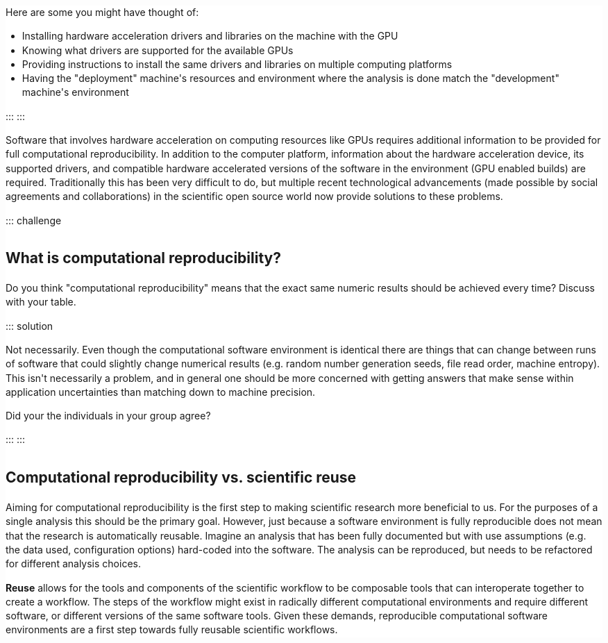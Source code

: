 Here are some you might have thought of:

* Installing hardware acceleration drivers and libraries on the machine with the GPU
* Knowing what drivers are supported for the available GPUs
* Providing instructions to install the same drivers and libraries on multiple computing platforms
* Having the "deployment" machine's resources and environment where the analysis is done match the "development" machine's environment

:::
:::

Software that involves hardware acceleration on computing resources like GPUs requires additional information to be provided for full computational reproducibility.
In addition to the computer platform, information about the hardware acceleration device, its supported drivers, and compatible hardware accelerated versions of the software in the environment (GPU enabled builds) are required.
Traditionally this has been very difficult to do, but multiple recent technological advancements (made possible by social agreements and collaborations) in the scientific open source world now provide solutions to these problems.


::: challenge

##  What is computational reproducibility?

Do you think "computational reproducibility" means that the exact same numeric results should be achieved every time?
Discuss with your table.

::: solution

Not necessarily.
Even though the computational software environment is identical there are things that can change between runs of software that could slightly change numerical results (e.g. random number generation seeds, file read order, machine entropy).
This isn't necessarily a problem, and in general one should be more concerned with getting answers that make sense within application uncertainties than matching down to machine precision.

Did your the individuals in your group agree?

:::
:::

## Computational reproducibility vs. scientific reuse

Aiming for computational reproducibility is the first step to making scientific research more beneficial to us.
For the purposes of a single analysis this should be the primary goal.
However, just because a software environment is fully reproducible does not mean that the research is automatically reusable.
Imagine an analysis that has been fully documented but with use assumptions (e.g. the data used, configuration options) hard-coded into the software.
The analysis can be reproduced, but needs to be refactored for different analysis choices.

**Reuse** allows for the tools and components of the scientific workflow to be composable tools that can interoperate together to create a workflow.
The steps of the workflow might exist in radically different computational environments and require different software, or different versions of the same software tools.
Given these demands, reproducible computational software environments are a first step towards fully reusable scientific workflows.
